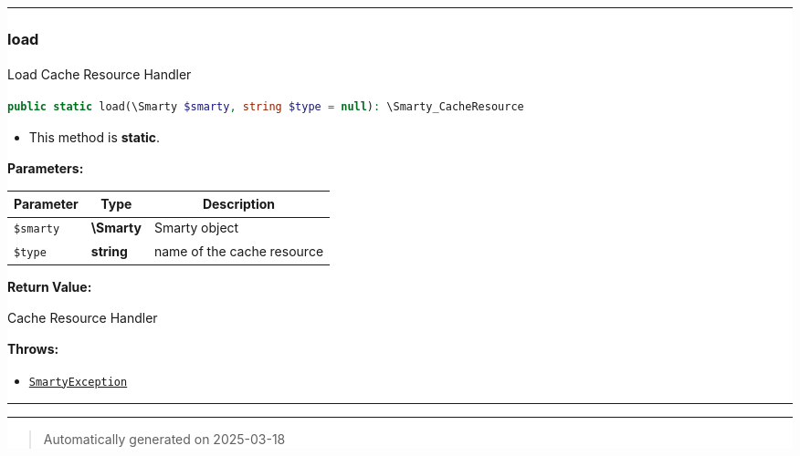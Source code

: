 



***

### load

Load Cache Resource Handler

```php
public static load(\Smarty $smarty, string $type = null): \Smarty_CacheResource
```



* This method is **static**.




**Parameters:**

| Parameter | Type | Description |
|-----------|------|-------------|
| `$smarty` | **\Smarty** | Smarty object |
| `$type` | **string** | name of the cache resource |


**Return Value:**

Cache Resource Handler



**Throws:**

- [`SmartyException`](./SmartyException.md)



***


***
> Automatically generated on 2025-03-18
